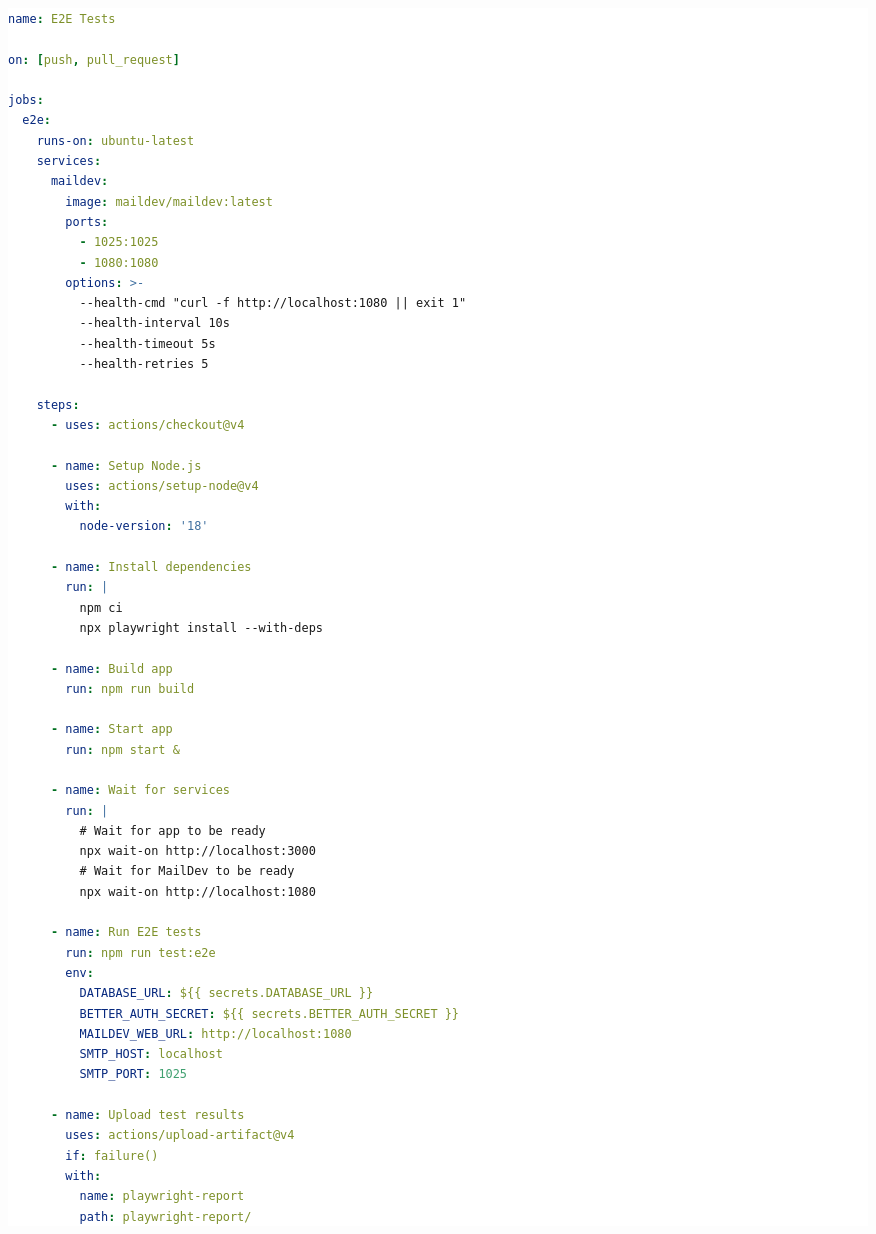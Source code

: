 ```yaml
name: E2E Tests

on: [push, pull_request]

jobs:
  e2e:
    runs-on: ubuntu-latest
    services:
      maildev:
        image: maildev/maildev:latest
        ports:
          - 1025:1025
          - 1080:1080
        options: >-
          --health-cmd "curl -f http://localhost:1080 || exit 1"
          --health-interval 10s
          --health-timeout 5s
          --health-retries 5

    steps:
      - uses: actions/checkout@v4
      
      - name: Setup Node.js
        uses: actions/setup-node@v4
        with:
          node-version: '18'
          
      - name: Install dependencies
        run: |
          npm ci
          npx playwright install --with-deps
          
      - name: Build app
        run: npm run build
        
      - name: Start app
        run: npm start &
        
      - name: Wait for services
        run: |
          # Wait for app to be ready
          npx wait-on http://localhost:3000
          # Wait for MailDev to be ready
          npx wait-on http://localhost:1080
        
      - name: Run E2E tests
        run: npm run test:e2e
        env:
          DATABASE_URL: ${{ secrets.DATABASE_URL }}
          BETTER_AUTH_SECRET: ${{ secrets.BETTER_AUTH_SECRET }}
          MAILDEV_WEB_URL: http://localhost:1080
          SMTP_HOST: localhost
          SMTP_PORT: 1025
          
      - name: Upload test results
        uses: actions/upload-artifact@v4
        if: failure()
        with:
          name: playwright-report
          path: playwright-report/
```
